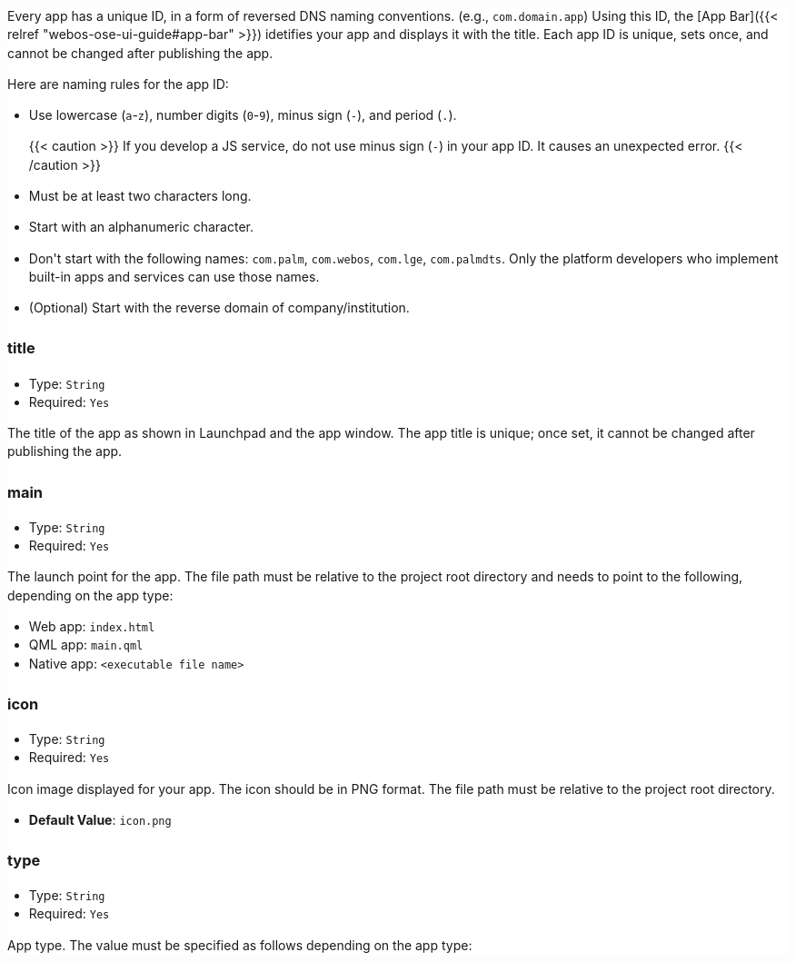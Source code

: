 Every app has a unique ID, in a form of reversed DNS naming conventions. (e.g., `com.domain.app`) Using this ID, the [App Bar]({{< relref "webos-ose-ui-guide#app-bar" >}}) idetifies your app and displays it with the title. Each app ID is unique, sets once, and cannot be changed after publishing the app.

Here are naming rules for the app ID:

- Use lowercase (`a`-`z`), number digits (`0`-`9`), minus sign (`-`), and period (`.`).

    {{< caution >}}
    If you develop a JS service, do not use minus sign (`-`) in your app ID. It causes an unexpected error.
    {{< /caution >}}

- Must be at least two characters long.
- Start with an alphanumeric character.
- Don't start with the following names: `com.palm`, `com.webos`, `com.lge`, `com.palmdts`. Only the platform developers who implement built-in apps and services can use those names.
- (Optional) Start with the reverse domain of company/institution.

### title

- Type: `String`
- Required: `Yes`
	
The title of the app as shown in Launchpad and the app window. The app title is unique; once set, it cannot be changed after publishing the app.

### main

- Type: `String`
- Required: `Yes`
  
The launch point for the app. The file path must be relative to the project root directory and needs to point to the following, depending on the app type:

- Web app: `index.html`
- QML app: `main.qml`
- Native app: `<executable file name>`
### icon

- Type: `String`
- Required: `Yes`

Icon image displayed for your app. The icon should be in PNG format. The file path must be relative to the project root directory.

- **Default Value**: `icon.png`

### type

- Type: `String`
- Required: `Yes`

App type. The value must be specified as follows depending on the app type:

